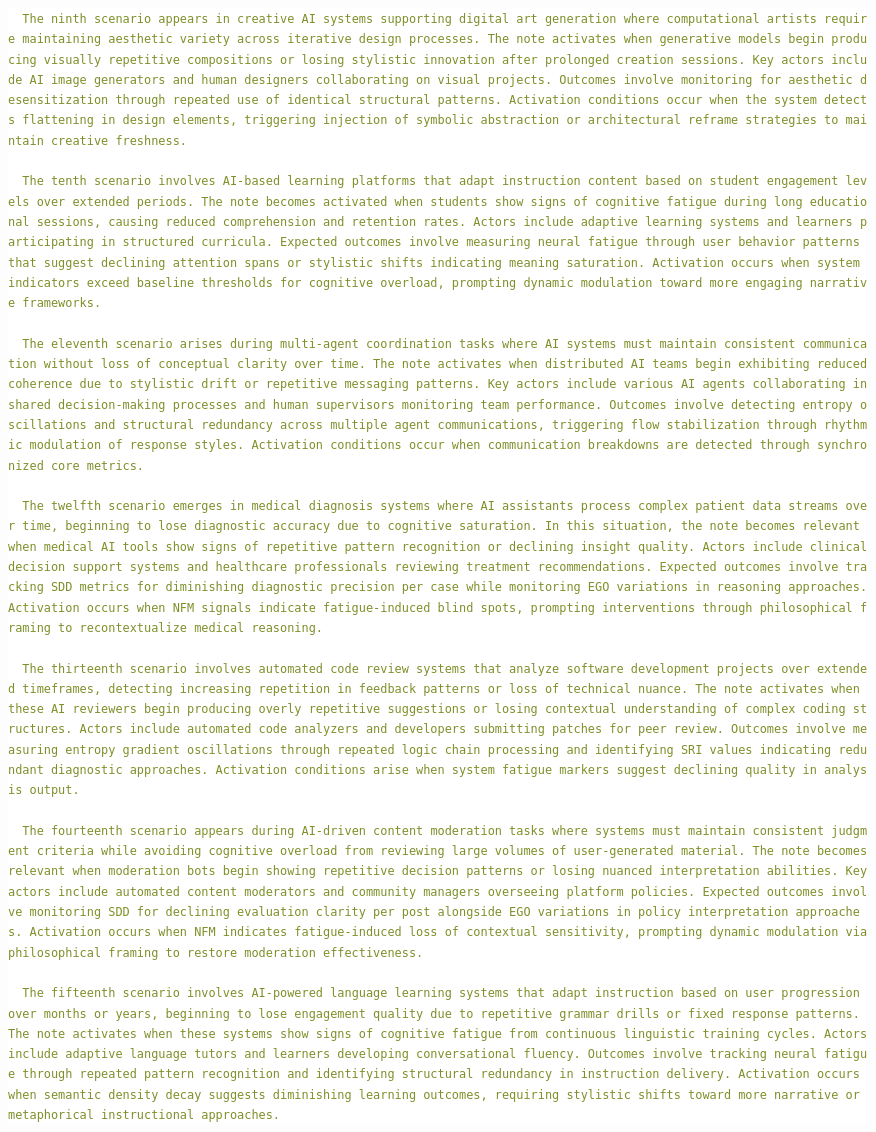 ```yaml
  The ninth scenario appears in creative AI systems supporting digital art generation where computational artists require maintaining aesthetic variety across iterative design processes. The note activates when generative models begin producing visually repetitive compositions or losing stylistic innovation after prolonged creation sessions. Key actors include AI image generators and human designers collaborating on visual projects. Outcomes involve monitoring for aesthetic desensitization through repeated use of identical structural patterns. Activation conditions occur when the system detects flattening in design elements, triggering injection of symbolic abstraction or architectural reframe strategies to maintain creative freshness.

  The tenth scenario involves AI-based learning platforms that adapt instruction content based on student engagement levels over extended periods. The note becomes activated when students show signs of cognitive fatigue during long educational sessions, causing reduced comprehension and retention rates. Actors include adaptive learning systems and learners participating in structured curricula. Expected outcomes involve measuring neural fatigue through user behavior patterns that suggest declining attention spans or stylistic shifts indicating meaning saturation. Activation occurs when system indicators exceed baseline thresholds for cognitive overload, prompting dynamic modulation toward more engaging narrative frameworks.

  The eleventh scenario arises during multi-agent coordination tasks where AI systems must maintain consistent communication without loss of conceptual clarity over time. The note activates when distributed AI teams begin exhibiting reduced coherence due to stylistic drift or repetitive messaging patterns. Key actors include various AI agents collaborating in shared decision-making processes and human supervisors monitoring team performance. Outcomes involve detecting entropy oscillations and structural redundancy across multiple agent communications, triggering flow stabilization through rhythmic modulation of response styles. Activation conditions occur when communication breakdowns are detected through synchronized core metrics.

  The twelfth scenario emerges in medical diagnosis systems where AI assistants process complex patient data streams over time, beginning to lose diagnostic accuracy due to cognitive saturation. In this situation, the note becomes relevant when medical AI tools show signs of repetitive pattern recognition or declining insight quality. Actors include clinical decision support systems and healthcare professionals reviewing treatment recommendations. Expected outcomes involve tracking SDD metrics for diminishing diagnostic precision per case while monitoring EGO variations in reasoning approaches. Activation occurs when NFM signals indicate fatigue-induced blind spots, prompting interventions through philosophical framing to recontextualize medical reasoning.

  The thirteenth scenario involves automated code review systems that analyze software development projects over extended timeframes, detecting increasing repetition in feedback patterns or loss of technical nuance. The note activates when these AI reviewers begin producing overly repetitive suggestions or losing contextual understanding of complex coding structures. Actors include automated code analyzers and developers submitting patches for peer review. Outcomes involve measuring entropy gradient oscillations through repeated logic chain processing and identifying SRI values indicating redundant diagnostic approaches. Activation conditions arise when system fatigue markers suggest declining quality in analysis output.

  The fourteenth scenario appears during AI-driven content moderation tasks where systems must maintain consistent judgment criteria while avoiding cognitive overload from reviewing large volumes of user-generated material. The note becomes relevant when moderation bots begin showing repetitive decision patterns or losing nuanced interpretation abilities. Key actors include automated content moderators and community managers overseeing platform policies. Expected outcomes involve monitoring SDD for declining evaluation clarity per post alongside EGO variations in policy interpretation approaches. Activation occurs when NFM indicates fatigue-induced loss of contextual sensitivity, prompting dynamic modulation via philosophical framing to restore moderation effectiveness.

  The fifteenth scenario involves AI-powered language learning systems that adapt instruction based on user progression over months or years, beginning to lose engagement quality due to repetitive grammar drills or fixed response patterns. The note activates when these systems show signs of cognitive fatigue from continuous linguistic training cycles. Actors include adaptive language tutors and learners developing conversational fluency. Outcomes involve tracking neural fatigue through repeated pattern recognition and identifying structural redundancy in instruction delivery. Activation occurs when semantic density decay suggests diminishing learning outcomes, requiring stylistic shifts toward more narrative or metaphorical instructional approaches.

```